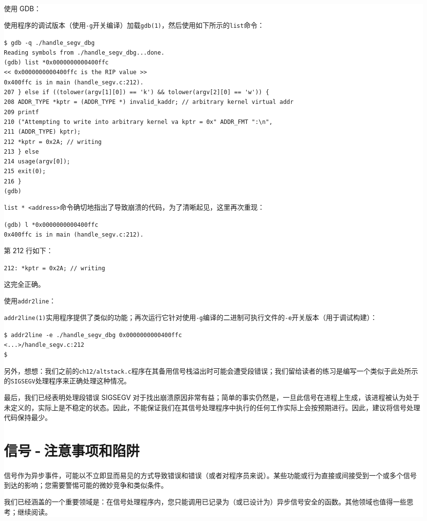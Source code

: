 使用 GDB：

使用程序的调试版本（使用`-g`开关编译）加载`gdb(1)`，然后使用如下所示的`list`命令：

```
$ gdb -q ./handle_segv_dbg
Reading symbols from ./handle_segv_dbg...done.
(gdb) list *0x0000000000400ffc
<< 0x0000000000400ffc is the RIP value >>
0x400ffc is in main (handle_segv.c:212).
207 } else if ((tolower(argv[1][0]) == 'k') && tolower(argv[2][0] == 'w')) {
208 ADDR_TYPE *kptr = (ADDR_TYPE *) invalid_kaddr; // arbitrary kernel virtual addr
209 printf
210 ("Attempting to write into arbitrary kernel va kptr = 0x" ADDR_FMT ":\n",
211 (ADDR_TYPE) kptr);
212 *kptr = 0x2A; // writing
213 } else
214 usage(argv[0]);
215 exit(0);
216 }
(gdb) 
```

`list * <address>`命令确切地指出了导致崩溃的代码，为了清晰起见，这里再次重现：

```
(gdb) l *0x0000000000400ffc
0x400ffc is in main (handle_segv.c:212).
```

第 212 行如下：

```
212: *kptr = 0x2A; // writing
```

这完全正确。

使用`addr2line`：

`addr2line(1)`实用程序提供了类似的功能；再次运行它针对使用`-g`编译的二进制可执行文件的`-e`开关版本（用于调试构建）：

```
$ addr2line -e ./handle_segv_dbg 0x0000000000400ffc
<...>/handle_segv.c:212
$ 
```

另外，想想：我们之前的`ch12/altstack.c`程序在其备用信号栈溢出时可能会遭受段错误；我们留给读者的练习是编写一个类似于此处所示的`SIGSEGV`处理程序来正确处理这种情况。

最后，我们已经表明处理段错误 SIGSEGV 对于找出崩溃原因非常有益；简单的事实仍然是，一旦此信号在进程上生成，该进程被认为处于未定义的，实际上是不稳定的状态。因此，不能保证我们在其信号处理程序中执行的任何工作实际上会按预期进行。因此，建议将信号处理代码保持最少。

# 信号 - 注意事项和陷阱

信号作为异步事件，可能以不立即显而易见的方式导致错误和错误（或者对程序员来说）。某些功能或行为直接或间接受到一个或多个信号到达的影响；您需要警惕可能的微妙竞争和类似条件。

我们已经涵盖的一个重要领域是：在信号处理程序内，您只能调用已记录为（或已设计为）异步信号安全的函数。其他领域也值得一些思考；继续阅读。
